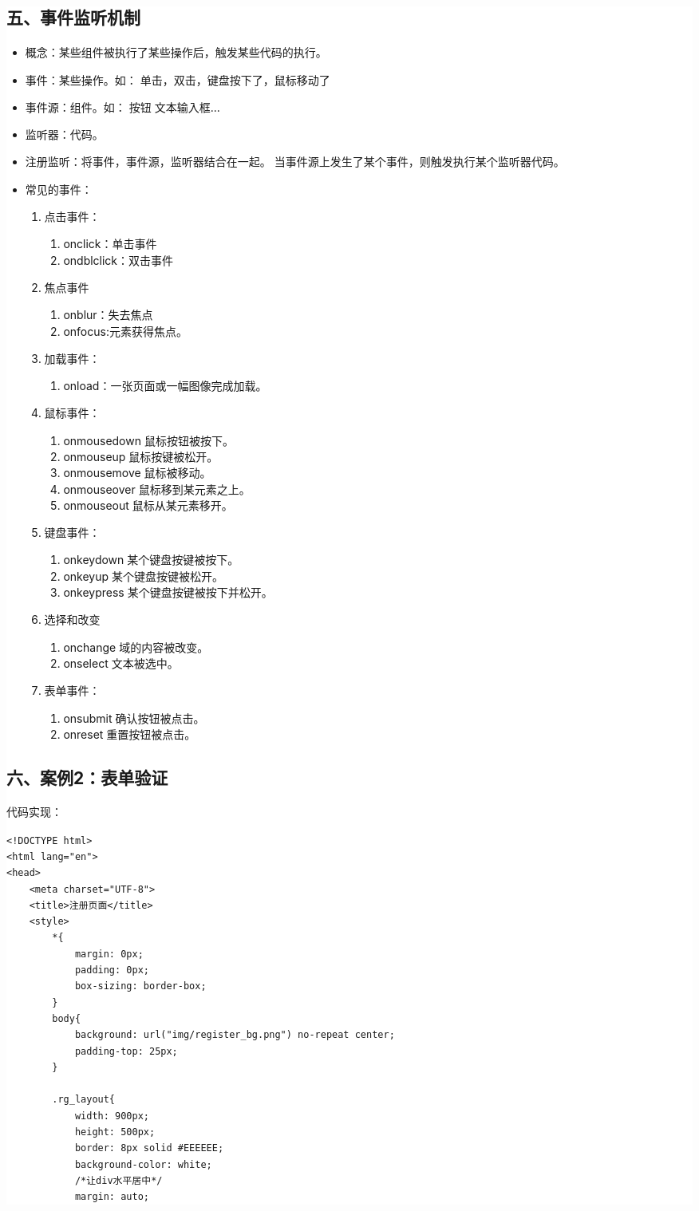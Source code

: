 ## 五、事件监听机制
* 概念：某些组件被执行了某些操作后，触发某些代码的执行。	
* 事件：某些操作。如： 单击，双击，键盘按下了，鼠标移动了
* 事件源：组件。如： 按钮 文本输入框...
* 监听器：代码。
* 注册监听：将事件，事件源，监听器结合在一起。 当事件源上发生了某个事件，则触发执行某个监听器代码。


* 常见的事件：
    1. 点击事件：
    	1. onclick：单击事件
    	2. ondblclick：双击事件
    2. 焦点事件
    	1. onblur：失去焦点
    	2. onfocus:元素获得焦点。
    
    3. 加载事件：
    	1. onload：一张页面或一幅图像完成加载。
    
    4. 鼠标事件：
    	1. onmousedown	鼠标按钮被按下。
    	2. onmouseup	鼠标按键被松开。
    	3. onmousemove	鼠标被移动。
    	4. onmouseover	鼠标移到某元素之上。
    	5. onmouseout	鼠标从某元素移开。
    	
    5. 键盘事件：
    	1. onkeydown	某个键盘按键被按下。	
    	2. onkeyup		某个键盘按键被松开。
    	3. onkeypress	某个键盘按键被按下并松开。
    
    6. 选择和改变
    	1. onchange	域的内容被改变。
    	2. onselect	文本被选中。
    
    7. 表单事件：
    	1. onsubmit	确认按钮被点击。
    	2. onreset	重置按钮被点击。

## 六、案例2：表单验证
代码实现：
```
<!DOCTYPE html>
<html lang="en">
<head>
    <meta charset="UTF-8">
    <title>注册页面</title>
    <style>
        *{
            margin: 0px;
            padding: 0px;
            box-sizing: border-box;
        }
        body{
            background: url("img/register_bg.png") no-repeat center;
            padding-top: 25px;
        }

        .rg_layout{
            width: 900px;
            height: 500px;
            border: 8px solid #EEEEEE;
            background-color: white;
            /*让div水平居中*/
            margin: auto;
```